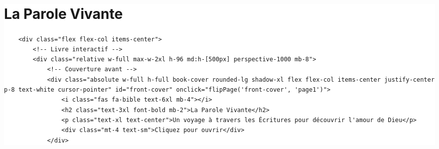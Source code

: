 <!DOCTYPE html>
<html lang="fr">
<head>
    <meta charset="UTF-8">
    <meta name="viewport" content="width=device-width, initial-scale=1.0">
    <title>La Parole Vivante - Livre Évangélique</title>
    <script src="https://cdn.tailwindcss.com"></script>
    <link rel="stylesheet" href="https://cdnjs.cloudflare.com/ajax/libs/font-awesome/6.4.0/css/all.min.css">
    <style>
        .page {
            transform-style: preserve-3d;
            transition: transform 1s;
            transform-origin: left center;
        }
        .page.flipped {
            transform: rotateY(-180deg);
        }
        .page-content {
            backface-visibility: hidden;
            position: absolute;
            width: 100%;
            height: 100%;
            top: 0;
            left: 0;
        }
        .back-content {
            transform: rotateY(180deg);
        }
        .highlight-verse {
            animation: highlight 2s ease-in-out;
        }
        @keyframes highlight {
            0% { background-color: rgba(253, 230, 138, 0); }
            50% { background-color: rgba(253, 230, 138, 0.8); }
            100% { background-color: rgba(253, 230, 138, 0); }
        }
        .book-cover {
            background: linear-gradient(135deg, #1e3a8a 0%, #1e40af 100%);
            box-shadow: 0 10px 30px -5px rgba(0, 0, 0, 0.3);
        }
    </style>
</head>
<body class="bg-gray-100 font-sans">
    <div class="container mx-auto px-4 py-8">
        <h1 class="text-4xl font-bold text-center text-blue-900 mb-8">La Parole Vivante</h1>
        
        <div class="flex flex-col items-center">
            <!-- Livre interactif -->
            <div class="relative w-full max-w-2xl h-96 md:h-[500px] perspective-1000 mb-8">
                <!-- Couverture avant -->
                <div class="absolute w-full h-full book-cover rounded-lg shadow-xl flex flex-col items-center justify-center p-8 text-white cursor-pointer" id="front-cover" onclick="flipPage('front-cover', 'page1')">
                    <i class="fas fa-bible text-6xl mb-4"></i>
                    <h2 class="text-3xl font-bold mb-2">La Parole Vivante</h2>
                    <p class="text-xl text-center">Un voyage à travers les Écritures pour découvrir l'amour de Dieu</p>
                    <div class="mt-4 text-sm">Cliquez pour ouvrir</div>
                </div>
                